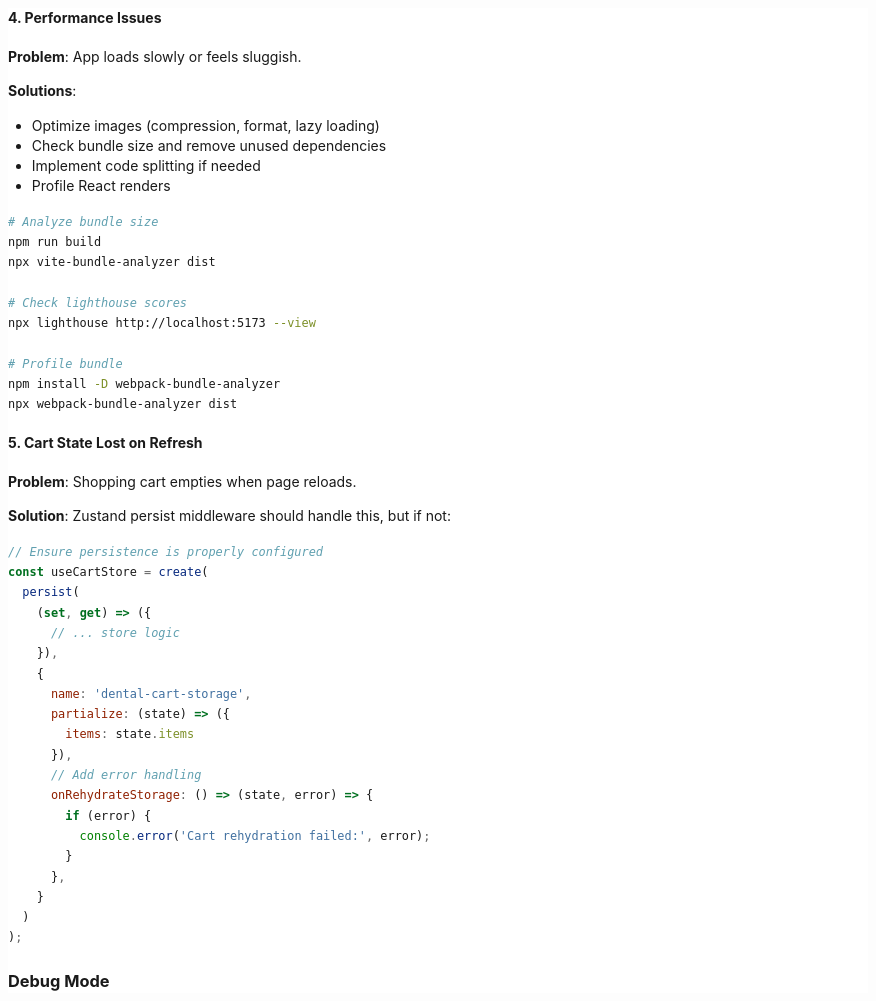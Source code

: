 
#### 4. Performance Issues

**Problem**: App loads slowly or feels sluggish.

**Solutions**:
- Optimize images (compression, format, lazy loading)
- Check bundle size and remove unused dependencies
- Implement code splitting if needed
- Profile React renders

```bash
# Analyze bundle size
npm run build
npx vite-bundle-analyzer dist

# Check lighthouse scores
npx lighthouse http://localhost:5173 --view

# Profile bundle
npm install -D webpack-bundle-analyzer
npx webpack-bundle-analyzer dist
```

#### 5. Cart State Lost on Refresh

**Problem**: Shopping cart empties when page reloads.

**Solution**: Zustand persist middleware should handle this, but if not:

```javascript
// Ensure persistence is properly configured
const useCartStore = create(
  persist(
    (set, get) => ({
      // ... store logic
    }),
    {
      name: 'dental-cart-storage',
      partialize: (state) => ({ 
        items: state.items 
      }),
      // Add error handling
      onRehydrateStorage: () => (state, error) => {
        if (error) {
          console.error('Cart rehydration failed:', error);
        }
      },
    }
  )
);
```

### Debug Mode
